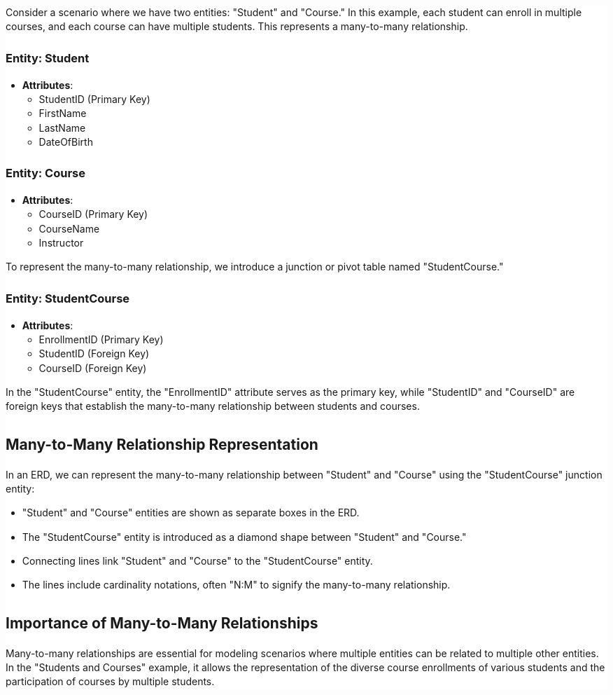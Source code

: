 Consider a scenario where we have two entities: "Student" and "Course." In this example, each student can enroll in multiple courses, and each course can have multiple students. This represents a many-to-many relationship.

### Entity: Student

- **Attributes**:
  - StudentID (Primary Key)
  - FirstName
  - LastName
  - DateOfBirth

### Entity: Course

- **Attributes**:
  - CourseID (Primary Key)
  - CourseName
  - Instructor

To represent the many-to-many relationship, we introduce a junction or pivot table named "StudentCourse."

### Entity: StudentCourse

- **Attributes**:
  - EnrollmentID (Primary Key)
  - StudentID (Foreign Key)
  - CourseID (Foreign Key)

In the "StudentCourse" entity, the "EnrollmentID" attribute serves as the primary key, while "StudentID" and "CourseID" are foreign keys that establish the many-to-many relationship between students and courses.

## Many-to-Many Relationship Representation

In an ERD, we can represent the many-to-many relationship between "Student" and "Course" using the "StudentCourse" junction entity:

- "Student" and "Course" entities are shown as separate boxes in the ERD.

- The "StudentCourse" entity is introduced as a diamond shape between "Student" and "Course."

- Connecting lines link "Student" and "Course" to the "StudentCourse" entity.

- The lines include cardinality notations, often "N:M" to signify the many-to-many relationship.

## Importance of Many-to-Many Relationships

Many-to-many relationships are essential for modeling scenarios where multiple entities can be related to multiple other entities. In the "Students and Courses" example, it allows the representation of the diverse course enrollments of various students and the participation of courses by multiple students.










